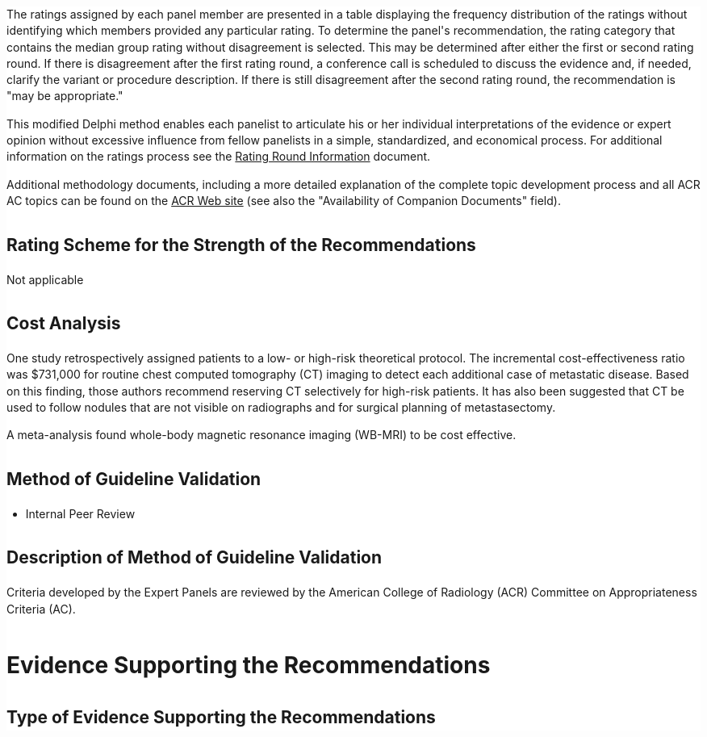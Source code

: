 The ratings assigned by each panel member are presented in a table displaying the frequency distribution of the ratings without identifying which members provided any particular rating. To determine the panel's recommendation, the rating category that contains the median group rating without disagreement is selected. This may be determined after either the first or second rating round. If there is disagreement after the first rating round, a conference call is scheduled to discuss the evidence and, if needed, clarify the variant or procedure description. If there is still disagreement after the second rating round, the recommendation is "may be appropriate."

This modified Delphi method enables each panelist to articulate his or her individual interpretations of the evidence or expert opinion without excessive influence from fellow panelists in a simple, standardized, and economical process. For additional information on the ratings process see the [Rating Round Information](http://www.acr.org/~/media/ACR/Documents/AppCriteria/RatingRoundInfo.pdf "ACR Web site") document.

Additional methodology documents, including a more detailed explanation of the complete topic development process and all ACR AC topics can be found on the [ACR Web site](http://www.acr.org/Quality-Safety/Appropriateness-Criteria "ACR Web site") (see also the "Availability of Companion Documents" field).

## Rating Scheme for the Strength of the Recommendations



Not applicable

## Cost Analysis



One study retrospectively assigned patients to a low- or high-risk theoretical protocol. The incremental cost-effectiveness ratio was $731,000 for routine chest computed tomography (CT) imaging to detect each additional case of metastatic disease. Based on this finding, those authors recommend reserving CT selectively for high-risk patients. It has also been suggested that CT be used to follow nodules that are not visible on radiographs and for surgical planning of metastasectomy.

A meta-analysis found whole-body magnetic resonance imaging (WB-MRI) to be cost effective.

## Method of Guideline Validation

- Internal Peer Review

## Description of Method of Guideline Validation



Criteria developed by the Expert Panels are reviewed by the American College of Radiology (ACR) Committee on Appropriateness Criteria (AC).

# Evidence Supporting the Recommendations

## Type of Evidence Supporting the Recommendations

